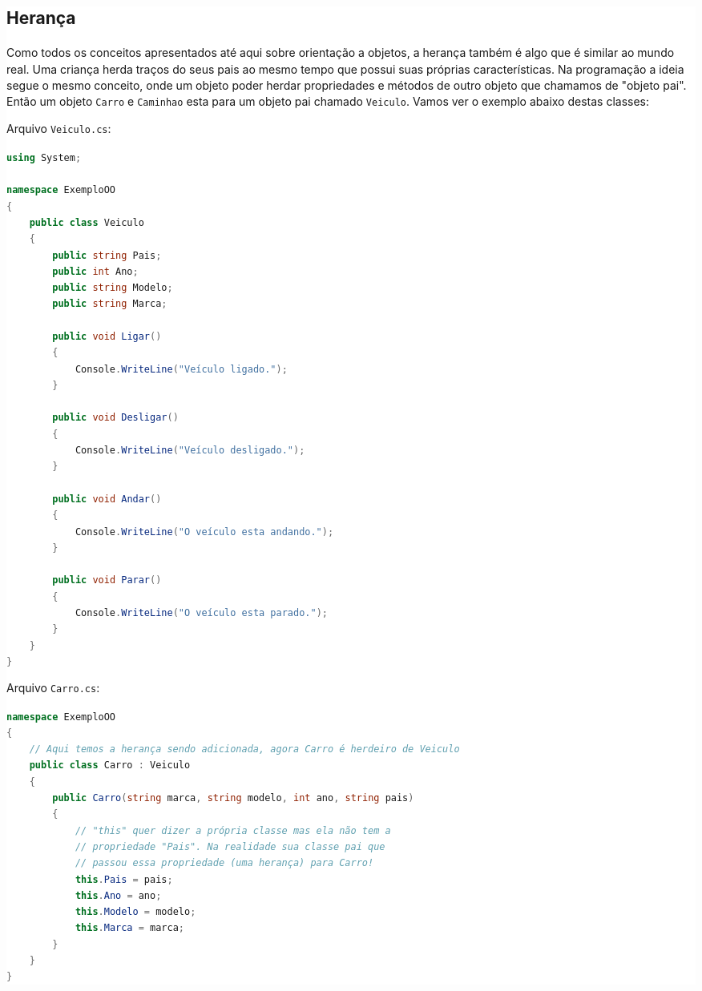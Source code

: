 ## Herança

Como todos os conceitos apresentados até aqui sobre orientação a objetos, a herança também é algo que é similar ao mundo real. Uma criança herda traços do seus pais ao mesmo tempo que possui suas próprias características. Na programação a ideia segue o mesmo conceito, onde um objeto poder herdar propriedades e métodos de outro objeto que chamamos de "objeto pai". Então um objeto `Carro` e `Caminhao` esta para um objeto pai chamado `Veiculo`. Vamos ver o exemplo abaixo destas classes:

Arquivo `Veiculo.cs`:

```csharp
using System;

namespace ExemploOO
{
    public class Veiculo
    {
        public string Pais;
        public int Ano;
        public string Modelo;
        public string Marca;

        public void Ligar()
        {
            Console.WriteLine("Veículo ligado.");
        }

        public void Desligar()
        {
            Console.WriteLine("Veículo desligado.");
        }

        public void Andar()
        {
            Console.WriteLine("O veículo esta andando.");
        }

        public void Parar()
        {
            Console.WriteLine("O veículo esta parado.");
        }
    }
}
```

Arquivo `Carro.cs`:

```csharp
namespace ExemploOO
{
    // Aqui temos a herança sendo adicionada, agora Carro é herdeiro de Veiculo
    public class Carro : Veiculo
    {
        public Carro(string marca, string modelo, int ano, string pais)
        {
            // "this" quer dizer a própria classe mas ela não tem a
            // propriedade "Pais". Na realidade sua classe pai que
            // passou essa propriedade (uma herança) para Carro!
            this.Pais = pais;
            this.Ano = ano;
            this.Modelo = modelo;
            this.Marca = marca;
        }
    }
}
```